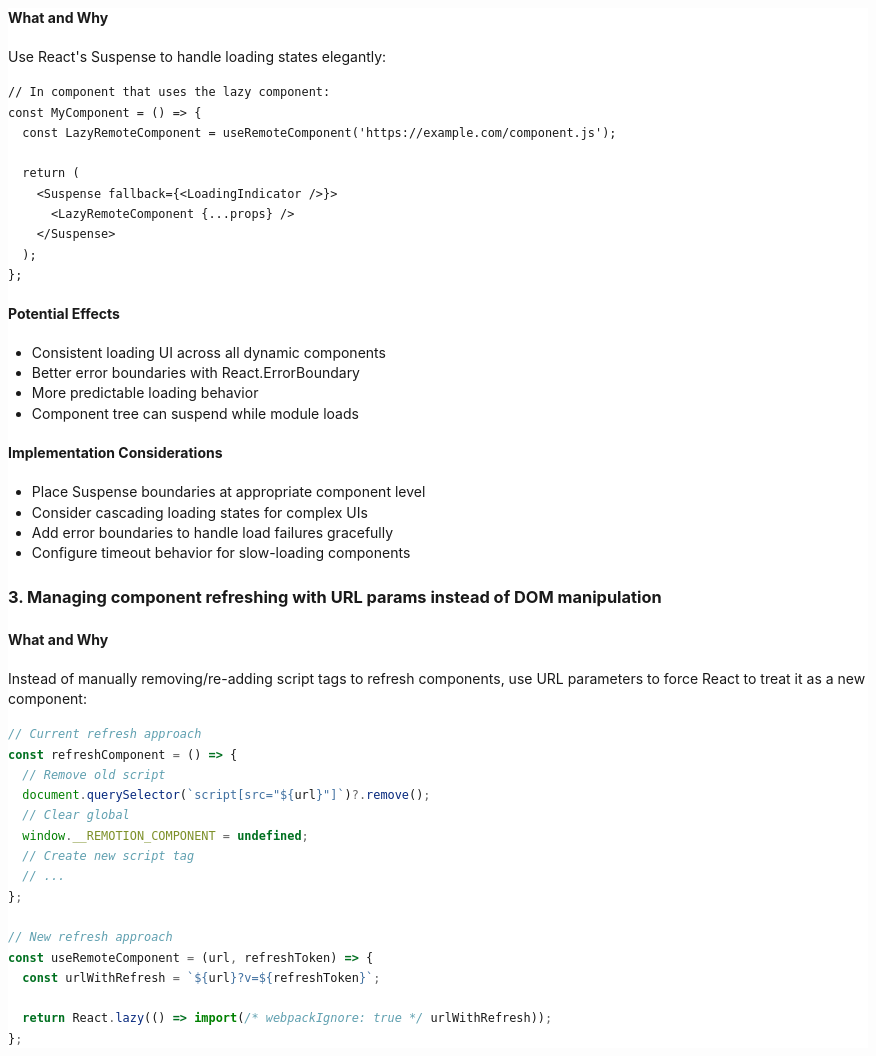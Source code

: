 #### What and Why
Use React's Suspense to handle loading states elegantly:

```tsx
// In component that uses the lazy component:
const MyComponent = () => {
  const LazyRemoteComponent = useRemoteComponent('https://example.com/component.js');
  
  return (
    <Suspense fallback={<LoadingIndicator />}>
      <LazyRemoteComponent {...props} />
    </Suspense>
  );
};
```

#### Potential Effects
- Consistent loading UI across all dynamic components
- Better error boundaries with React.ErrorBoundary
- More predictable loading behavior
- Component tree can suspend while module loads

#### Implementation Considerations
- Place Suspense boundaries at appropriate component level
- Consider cascading loading states for complex UIs
- Add error boundaries to handle load failures gracefully
- Configure timeout behavior for slow-loading components

### 3. Managing component refreshing with URL params instead of DOM manipulation

#### What and Why
Instead of manually removing/re-adding script tags to refresh components, use URL parameters to force React to treat it as a new component:

```typescript
// Current refresh approach
const refreshComponent = () => {
  // Remove old script
  document.querySelector(`script[src="${url}"]`)?.remove();
  // Clear global
  window.__REMOTION_COMPONENT = undefined;
  // Create new script tag
  // ...
};

// New refresh approach
const useRemoteComponent = (url, refreshToken) => {
  const urlWithRefresh = `${url}?v=${refreshToken}`;
  
  return React.lazy(() => import(/* webpackIgnore: true */ urlWithRefresh));
};
```
